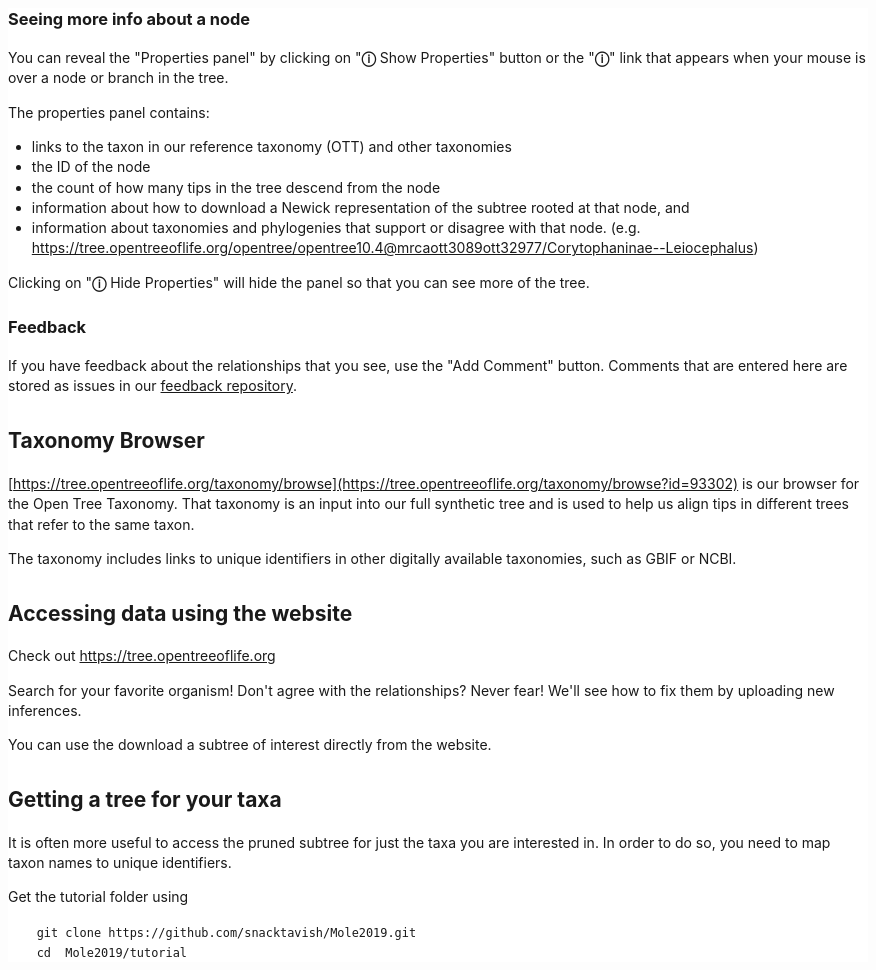 ### Seeing more info about a node

You can reveal the "Properties panel" by clicking on "**ⓘ** Show Properties"
    button or the "**ⓘ**" link that appears when your mouse is over a node or
    branch in the tree.

The properties panel contains:

  * links to the taxon in our reference taxonomy (OTT) and other taxonomies
  * the ID of the node
  * the count of how many tips in the tree descend from the node
  * information about how to download a Newick representation of the subtree
      rooted at that node, and
  * information about taxonomies and phylogenies that support or disagree with
    that node. (e.g. https://tree.opentreeoflife.org/opentree/opentree10.4@mrcaott3089ott32977/Corytophaninae--Leiocephalus)

Clicking on "**ⓘ** Hide Properties" will hide the panel so that you can see more
    of the tree.

### Feedback

If you have feedback about the relationships that you see, use the "Add Comment" button.
Comments that are entered here are stored as issues in our
[feedback repository](https://github.com/OpenTreeOfLife/feedback/issues).


## Taxonomy Browser

[https://tree.opentreeoflife.org/taxonomy/browse](https://tree.opentreeoflife.org/taxonomy/browse?id=93302) is our browser for the Open Tree Taxonomy.
That taxonomy is an input into our full synthetic tree and
is used to help us align tips in different trees that refer to the same taxon.

The taxonomy includes links to unique identifiers in other digitally available taxonomies, such as GBIF or NCBI.


## Accessing data using the website
Check out https://tree.opentreeoflife.org

Search for your favorite organism!
Don't agree with the relationships? Never fear! We'll see how to fix them by uploading new inferences.


You can use the download a subtree of interest directly from the website.


## Getting a tree for your taxa

It is often more useful to access the pruned subtree for just the taxa you are interested in.
In order to do so, you need to map taxon names to unique identifiers.

Get the tutorial folder using
```
    git clone https://github.com/snacktavish/Mole2019.git
    cd  Mole2019/tutorial
```
